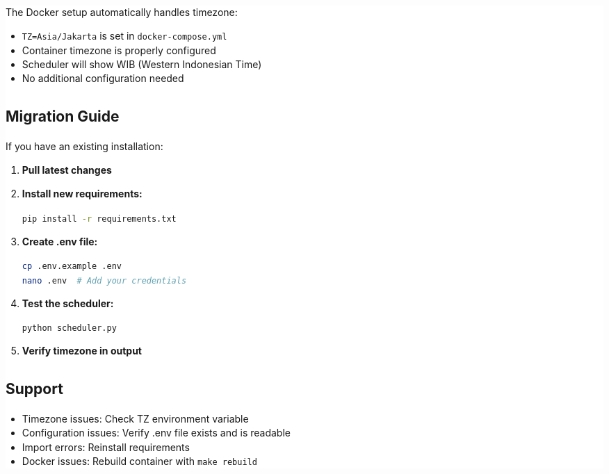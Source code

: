 The Docker setup automatically handles timezone:

- `TZ=Asia/Jakarta` is set in `docker-compose.yml`
- Container timezone is properly configured
- Scheduler will show WIB (Western Indonesian Time)
- No additional configuration needed

## Migration Guide

If you have an existing installation:

1. **Pull latest changes**
2. **Install new requirements:**

   ```bash
   pip install -r requirements.txt
   ```

3. **Create .env file:**

   ```bash
   cp .env.example .env
   nano .env  # Add your credentials
   ```

4. **Test the scheduler:**

   ```bash
   python scheduler.py
   ```

5. **Verify timezone in output**

## Support

- Timezone issues: Check TZ environment variable
- Configuration issues: Verify .env file exists and is readable
- Import errors: Reinstall requirements
- Docker issues: Rebuild container with `make rebuild`
